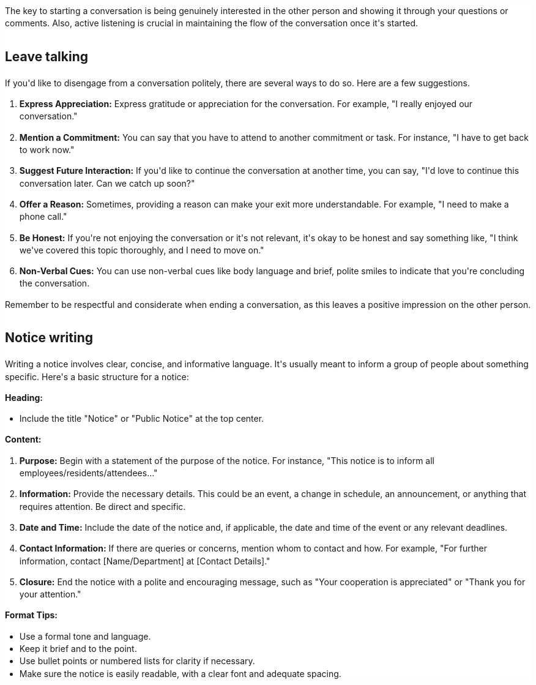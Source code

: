 The key to starting a conversation is being genuinely interested in the other person and showing it through your questions or comments. Also, active listening is crucial in maintaining the flow of the conversation once it's started.

## Leave talking
If you'd like to disengage from a conversation politely, there are several ways to do so. Here are a few suggestions.

1. **Express Appreciation:** Express gratitude or appreciation for the conversation. For example, "I really enjoyed our conversation."

2. **Mention a Commitment:** You can say that you have to attend to another commitment or task. For instance, "I have to get back to work now."

3. **Suggest Future Interaction:** If you'd like to continue the conversation at another time, you can say, "I'd love to continue this conversation later. Can we catch up soon?"

4. **Offer a Reason:** Sometimes, providing a reason can make your exit more understandable. For example, "I need to make a phone call."

5. **Be Honest:** If you're not enjoying the conversation or it's not relevant, it's okay to be honest and say something like, "I think we've covered this topic thoroughly, and I need to move on."

6. **Non-Verbal Cues:** You can use non-verbal cues like body language and brief, polite smiles to indicate that you're concluding the conversation.

Remember to be respectful and considerate when ending a conversation, as this leaves a positive impression on the other person.

## Notice writing
Writing a notice involves clear, concise, and informative language. It's usually meant to inform a group of people about something specific. Here's a basic structure for a notice:

**Heading:**
- Include the title "Notice" or "Public Notice" at the top center.

**Content:**
1. **Purpose:** Begin with a statement of the purpose of the notice. For instance, "This notice is to inform all employees/residents/attendees..."

2. **Information:** Provide the necessary details. This could be an event, a change in schedule, an announcement, or anything that requires attention. Be direct and specific.

3. **Date and Time:** Include the date of the notice and, if applicable, the date and time of the event or any relevant deadlines.

4. **Contact Information:** If there are queries or concerns, mention whom to contact and how. For example, "For further information, contact [Name/Department] at [Contact Details]."

5. **Closure:** End the notice with a polite and encouraging message, such as "Your cooperation is appreciated" or "Thank you for your attention."

**Format Tips:**
- Use a formal tone and language.
- Keep it brief and to the point.
- Use bullet points or numbered lists for clarity if necessary.
- Make sure the notice is easily readable, with a clear font and adequate spacing.
